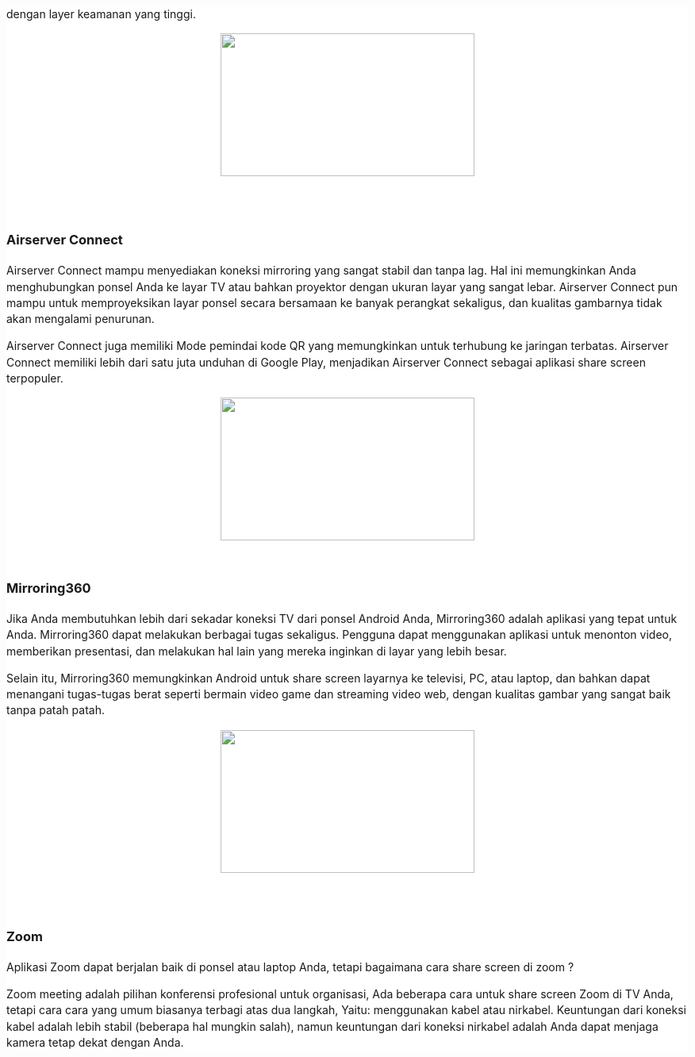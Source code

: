  dengan layer keamanan yang tinggi.</p><p></p><div class="separator" style="clear: both; text-align: center;"><a href="https://blogger.googleusercontent.com/img/b/R29vZ2xl/AVvXsEiJbH0njxM4mc8iBbkVIeqyMhHg6bsVsae4Pc03HC3S56t20d5vHcYFjtgi2rPCMRIqW5Q6aLNwXPhO-e8fGoZQw9njRzjJVHd-O9tOKE7Y4IGXd4TfdAKEKoDLDc8dvIagnDFwF8CM3CN9Yg6yotcdk7avJg9kXDijI53gIHHLcoiOLBG6HkwLVfYuIA/s1024/Remote-Komputer-Dari-Jarak-Jauh-dengan-Anydesk-1024x576.jpg" style="margin-left: 1em; margin-right: 1em;"><img border="0" data-original-height="576" data-original-width="1024" height="180" src="https://blogger.googleusercontent.com/img/b/R29vZ2xl/AVvXsEiJbH0njxM4mc8iBbkVIeqyMhHg6bsVsae4Pc03HC3S56t20d5vHcYFjtgi2rPCMRIqW5Q6aLNwXPhO-e8fGoZQw9njRzjJVHd-O9tOKE7Y4IGXd4TfdAKEKoDLDc8dvIagnDFwF8CM3CN9Yg6yotcdk7avJg9kXDijI53gIHHLcoiOLBG6HkwLVfYuIA/s320/Remote-Komputer-Dari-Jarak-Jauh-dengan-Anydesk-1024x576.jpg" width="320" /></a></div><br />&nbsp;<p></p><h3>Airserver Connect<span class="ez-toc-section-end"></span></h3>
<p>Airserver Connect mampu menyediakan koneksi mirroring yang sangat 
stabil dan tanpa lag. Hal ini memungkinkan Anda menghubungkan ponsel 
Anda ke layar TV atau bahkan proyektor dengan ukuran layar yang sangat 
lebar. Airserver Connect pun mampu untuk memproyeksikan layar ponsel 
secara bersamaan ke banyak perangkat sekaligus, dan kualitas gambarnya 
tidak akan mengalami penurunan.</p>
<p>Airserver Connect juga memiliki Mode pemindai kode QR yang 
memungkinkan untuk terhubung ke jaringan terbatas. Airserver Connect 
memiliki lebih dari satu juta unduhan di Google Play, menjadikan 
Airserver Connect sebagai aplikasi share screen terpopuler.</p><p></p><div class="separator" style="clear: both; text-align: center;"><a href="https://blogger.googleusercontent.com/img/b/R29vZ2xl/AVvXsEiLDn4W3st_tG6WXt_KRvfqi4RENSrNcJngTcENnmfQRXZOQZ5cYDyK7Ze3TWmCoWwnCds45Y7H7Op0IGgyPhvB1v3rF8gUq3jdXgIn56A4RljOBzQ9Ou9hT1bp5Ovu6tRKvKh2fIU0-E2_Oyykc5wjeXKDlxf_VpojsU3jvuccxG0wjDQarboWJkPCEw/s1024/Airserver-Connect-1024x576.jpg" style="margin-left: 1em; margin-right: 1em;"><img border="0" data-original-height="576" data-original-width="1024" height="180" src="https://blogger.googleusercontent.com/img/b/R29vZ2xl/AVvXsEiLDn4W3st_tG6WXt_KRvfqi4RENSrNcJngTcENnmfQRXZOQZ5cYDyK7Ze3TWmCoWwnCds45Y7H7Op0IGgyPhvB1v3rF8gUq3jdXgIn56A4RljOBzQ9Ou9hT1bp5Ovu6tRKvKh2fIU0-E2_Oyykc5wjeXKDlxf_VpojsU3jvuccxG0wjDQarboWJkPCEw/s320/Airserver-Connect-1024x576.jpg" width="320" /></a></div><br /><p></p><h3>Mirroring360<span class="ez-toc-section-end"></span></h3>
<p>Jika Anda membutuhkan lebih dari sekadar koneksi TV dari ponsel 
Android Anda, Mirroring360 adalah aplikasi yang tepat untuk Anda. 
Mirroring360 dapat melakukan berbagai tugas sekaligus. Pengguna dapat 
menggunakan aplikasi untuk menonton video, memberikan presentasi, dan 
melakukan hal lain yang mereka inginkan di layar yang lebih besar.</p>
<p>Selain itu, Mirroring360 memungkinkan Android untuk share screen 
layarnya ke televisi, PC, atau laptop, dan bahkan dapat menangani 
tugas-tugas berat seperti bermain video game dan streaming video web, 
dengan kualitas gambar yang sangat baik tanpa patah patah.</p><p></p><div class="separator" style="clear: both; text-align: center;"><a href="https://blogger.googleusercontent.com/img/b/R29vZ2xl/AVvXsEinKL5BLe5ugEzeDWXkibnkSywF6IVn0vXTzi-jwSi7q1Fxtv9Gvz-UCbsppCpaNXWuFgkeDwVteIAf2dUOgl4f0HiVUcVMo90UxacG8rn-5Us8iOzoELEedmXeOs55OFkRFTUo0LnVuL1eZvAOtk6dj7G3-WpLBezBB8arewx94IZjgSionMCA9kVNyw/s1024/Mirroring360-1024x576.jpg" style="margin-left: 1em; margin-right: 1em;"><img border="0" data-original-height="576" data-original-width="1024" height="180" src="https://blogger.googleusercontent.com/img/b/R29vZ2xl/AVvXsEinKL5BLe5ugEzeDWXkibnkSywF6IVn0vXTzi-jwSi7q1Fxtv9Gvz-UCbsppCpaNXWuFgkeDwVteIAf2dUOgl4f0HiVUcVMo90UxacG8rn-5Us8iOzoELEedmXeOs55OFkRFTUo0LnVuL1eZvAOtk6dj7G3-WpLBezBB8arewx94IZjgSionMCA9kVNyw/s320/Mirroring360-1024x576.jpg" width="320" /></a></div><br />&nbsp;<p></p><h3>Zoom<span class="ez-toc-section-end"></span></h3>
<p>Aplikasi Zoom dapat berjalan baik di ponsel atau laptop Anda, tetapi bagaimana cara share screen di zoom ?</p>
<p>Zoom meeting adalah pilihan konferensi profesional untuk organisasi, 
Ada beberapa cara untuk share screen Zoom di TV Anda, tetapi cara cara 
yang umum biasanya terbagi atas dua langkah, Yaitu: menggunakan kabel 
atau nirkabel. Keuntungan dari koneksi kabel adalah lebih stabil 
(beberapa hal mungkin salah), namun keuntungan dari koneksi nirkabel 
adalah Anda dapat menjaga kamera tetap dekat dengan Anda.</p>